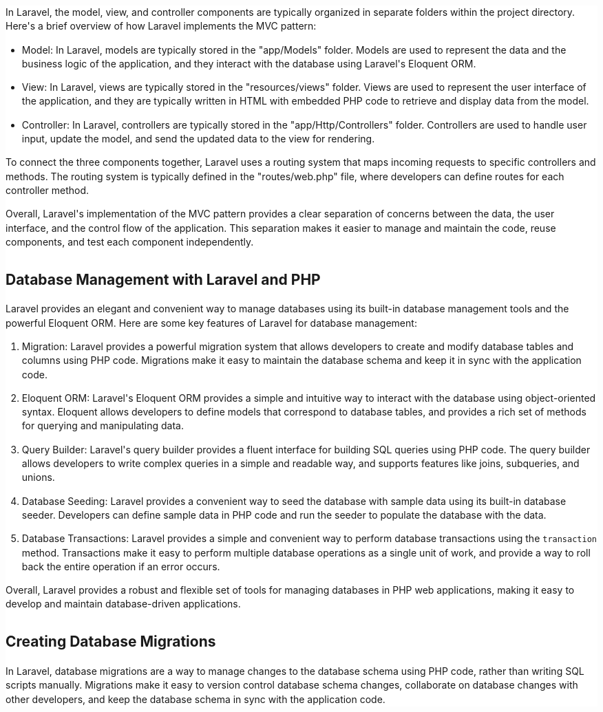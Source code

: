 In Laravel, the model, view, and controller components are typically organized in separate folders within the project directory. Here's a brief overview of how Laravel implements the MVC pattern:

- Model: In Laravel, models are typically stored in the "app/Models" folder. Models are used to represent the data and the business logic of the application, and they interact with the database using Laravel's Eloquent ORM.

- View: In Laravel, views are typically stored in the "resources/views" folder. Views are used to represent the user interface of the application, and they are typically written in HTML with embedded PHP code to retrieve and display data from the model.

- Controller: In Laravel, controllers are typically stored in the "app/Http/Controllers" folder. Controllers are used to handle user input, update the model, and send the updated data to the view for rendering.

To connect the three components together, Laravel uses a routing system that maps incoming requests to specific controllers and methods. The routing system is typically defined in the "routes/web.php" file, where developers can define routes for each controller method.

Overall, Laravel's implementation of the MVC pattern provides a clear separation of concerns between the data, the user interface, and the control flow of the application. This separation makes it easier to manage and maintain the code, reuse components, and test each component independently.

## Database Management with Laravel and PHP

Laravel provides an elegant and convenient way to manage databases using its built-in database management tools and the powerful Eloquent ORM. Here are some key features of Laravel for database management:

1. Migration: Laravel provides a powerful migration system that allows developers to create and modify database tables and columns using PHP code. Migrations make it easy to maintain the database schema and keep it in sync with the application code.

2. Eloquent ORM: Laravel's Eloquent ORM provides a simple and intuitive way to interact with the database using object-oriented syntax. Eloquent allows developers to define models that correspond to database tables, and provides a rich set of methods for querying and manipulating data.

3. Query Builder: Laravel's query builder provides a fluent interface for building SQL queries using PHP code. The query builder allows developers to write complex queries in a simple and readable way, and supports features like joins, subqueries, and unions.

4. Database Seeding: Laravel provides a convenient way to seed the database with sample data using its built-in database seeder. Developers can define sample data in PHP code and run the seeder to populate the database with the data.

5. Database Transactions: Laravel provides a simple and convenient way to perform database transactions using the `transaction` method. Transactions make it easy to perform multiple database operations as a single unit of work, and provide a way to roll back the entire operation if an error occurs.

Overall, Laravel provides a robust and flexible set of tools for managing databases in PHP web applications, making it easy to develop and maintain database-driven applications.

## Creating Database Migrations

In Laravel, database migrations are a way to manage changes to the database schema using PHP code, rather than writing SQL scripts manually. Migrations make it easy to version control database schema changes, collaborate on database changes with other developers, and keep the database schema in sync with the application code.
